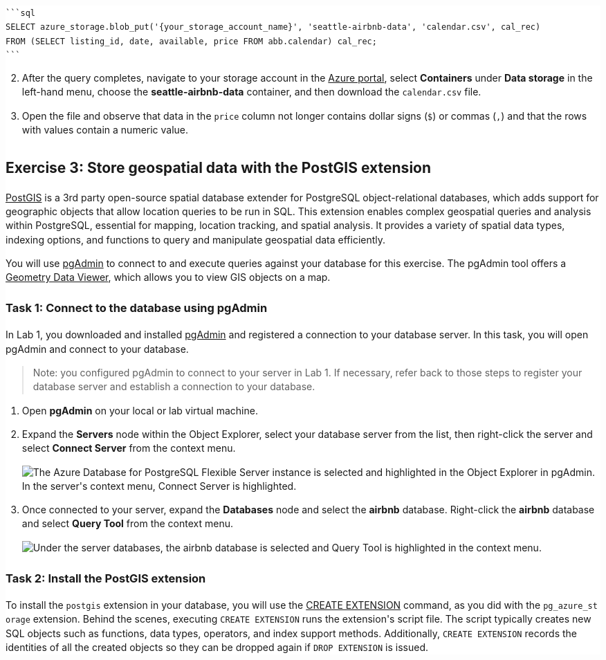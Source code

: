     ```sql
    SELECT azure_storage.blob_put('{your_storage_account_name}', 'seattle-airbnb-data', 'calendar.csv', cal_rec)
    FROM (SELECT listing_id, date, available, price FROM abb.calendar) cal_rec;
    ```

2. After the query completes, navigate to your storage account in the [Azure portal](https://portal.azure.com/), select **Containers** under **Data storage** in the left-hand menu, choose the **seattle-airbnb-data** container, and then download the `calendar.csv` file.

3. Open the file and observe that data in the `price` column not longer contains dollar signs (`$`) or commas (`,`) and that the rows with values contain a numeric value.

## Exercise 3: Store geospatial data with the PostGIS extension

[PostGIS](https://www.postgis.net/) is a 3rd party open-source spatial database extender for PostgreSQL object-relational databases, which adds support for geographic objects that allow location queries to be run in SQL. This extension enables complex geospatial queries and analysis within PostgreSQL, essential for mapping, location tracking, and spatial analysis. It provides a variety of spatial data types, indexing options, and functions to query and manipulate geospatial data efficiently.

You will use [pgAdmin](https://www.pgadmin.org/docs/pgadmin4/latest/index.html) to connect to and execute queries against your database for this exercise. The pgAdmin tool offers a [Geometry Data Viewer](https://www.pgadmin.org/docs/pgadmin4/8.0/editgrid.html#the-data-grid), which allows you to view GIS objects on a map.

### Task 1: Connect to the database using pgAdmin

In Lab 1, you downloaded and installed [pgAdmin](https://www.pgadmin.org/download/) and registered a connection to your database server. In this task, you will open pgAdmin and connect to your database.

> Note: you configured pgAdmin to connect to your server in Lab 1. If necessary, refer back to those steps to register your database server and establish a connection to your database.

1. Open **pgAdmin** on your local or lab virtual machine.

2. Expand the **Servers** node within the Object Explorer, select your database server from the list, then right-click the server and select **Connect Server** from the context menu.

    ![The Azure Database for PostgreSQL Flexible Server instance is selected and highlighted in the Object Explorer in pgAdmin. In the server's context menu, Connect Server is highlighted.](media/pg-admin-server-connect.png)
  
3. Once connected to your server, expand the **Databases** node and select the **airbnb** database. Right-click the **airbnb** database and select **Query Tool** from the context menu.

    ![Under the server databases, the airbnb database is selected and Query Tool is highlighted in the context menu.](media/pg-admin-airbnb-database-query-tool.png)

### Task 2: Install the PostGIS extension

To install the `postgis` extension in your database, you will use the [CREATE EXTENSION](https://www.postgresql.org/docs/current/static/sql-createextension.html) command, as you did with the `pg_azure_storage` extension. Behind the scenes, executing `CREATE EXTENSION` runs the extension's script file. The script typically creates new SQL objects such as functions, data types, operators, and index support methods. Additionally, `CREATE EXTENSION` records the identities of all the created objects so they can be dropped again if `DROP EXTENSION` is issued.
